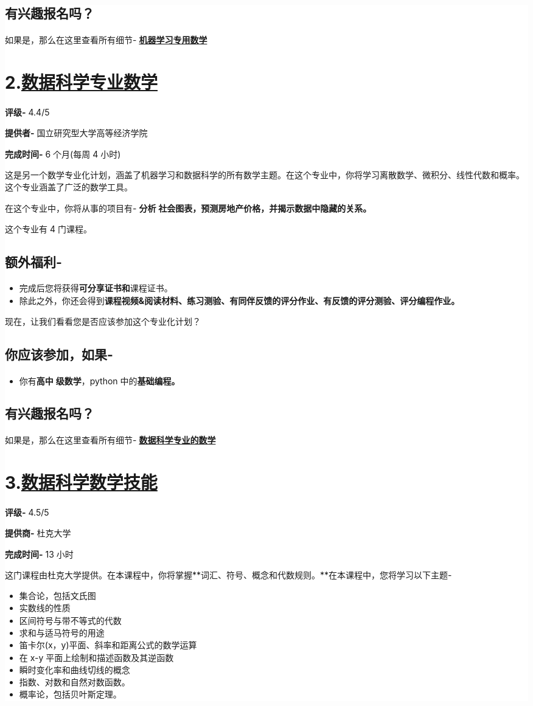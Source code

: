 ## 有兴趣报名吗？

如果是，那么在这里查看所有细节- [**机器学习专用数学**](https://coursera.pxf.io/qnGGxy)

# 2.[数据科学专业数学](https://coursera.pxf.io/KeY6G7)

**评级-** 4.4/5

**提供者-** 国立研究型大学高等经济学院

**完成时间-** 6 个月(每周 4 小时)

这是另一个数学专业化计划，涵盖了机器学习和数据科学的所有数学主题。在这个专业中，你将学习离散数学、微积分、线性代数和概率。这个专业涵盖了广泛的数学工具。

在这个专业中，你将从事的项目有- **分析** **社会图表，预测房地产价格，并揭示数据中隐藏的关系。**

这个专业有 4 门课程。

## 额外福利-

*   完成后您将获得**可分享证书和**课程证书。
*   除此之外，你还会得到**课程视频&阅读材料、练习测验、有同伴反馈的评分作业、有反馈的评分测验、评分编程作业。**

现在，让我们看看您是否应该参加这个专业化计划？

## 你应该参加，如果-

*   你有**高中** **级数学**，python 中的**基础编程。**

## 有兴趣报名吗？

如果是，那么在这里查看所有细节- [**数据科学专业的数学**](https://coursera.pxf.io/KeY6G7)

# 3.[数据科学数学技能](https://coursera.pxf.io/x9qqm1)

**评级-** 4.5/5

**提供商-** 杜克大学

**完成时间-** 13 小时

这门课程由杜克大学提供。在本课程中，你将掌握**词汇、符号、概念和代数规则。**在本课程中，您将学习以下主题-

*   集合论，包括文氏图
*   实数线的性质
*   区间符号与带不等式的代数
*   求和与适马符号的用途
*   笛卡尔(x，y)平面、斜率和距离公式的数学运算
*   在 x-y 平面上绘制和描述函数及其逆函数
*   瞬时变化率和曲线切线的概念
*   指数、对数和自然对数函数。
*   概率论，包括贝叶斯定理。
